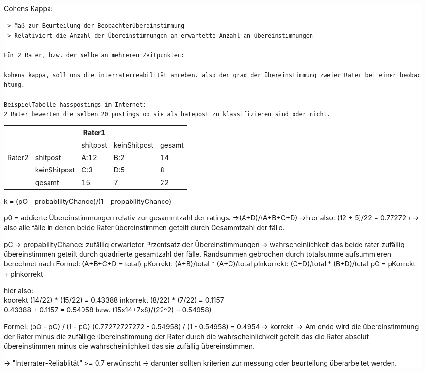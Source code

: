 Cohens Kappa:
```
-> Maß zur Beurteilung der Beobachterübereinstimmung
-> Relativiert die Anzahl der Übereinstimmungen an erwartette Anzahl an übereinstimmungen

Für 2 Rater, bzw. der selbe an mehreren Zeitpunkten:

kohens kappa, soll uns die interraterreabilität angeben. also den grad der übereinstimmung zweier Rater bei einer beobachtung.

BeispielTabelle hasspostings im Internet:
2 Rater bewerten die selben 20 postings ob sie als hatepost zu klassifizieren sind oder nicht.
```  
|  |  | Rater1 |  |  |
|---|---|---|---|---|
|  |  | shitpost | keinShitpost | gesamt |
| Rater2| shitpost | A:12 | B:2 | 14 |
|  | keinShitpost | C:3 | D:5 | 8 |
|  | gesamt | 15 | 7 | 22 |

k = (pO - probabliltyChance)/(1 - propabilityChance)

p0 = addierte Übereinstimmungen relativ zur gesammtzahl der ratings.
->(A+D)/(A+B+C+D)
->hier also: (12 + 5)/22 = 0.77272 ) -> also alle fälle in denen beide Rater übereinstimmen geteilt durch Gesammtzahl der fälle.

pC -> propabilityChance: zufällig erwarteter Przentsatz der Übereinstimmungen
-> wahrscheinlichkeit das beide rater zufällig übereinstimmen geteilt durch quadrierte gesamtzahl der fälle.
Randsummen gebrochen durch totalsumme aufsummieren.
berechnet nach Formel:
(A+B+C+D = total)
pKorrekt: (A+B)/total * (A+C)/total
pInkorrekt: (C+D)/total * (B+D)/total
pC = pKorrekt + pInkorrekt

hier also:  
koorekt (14/22) * (15/22) = 0.43388
inkorrekt (8/22) * (7/22) = 0.1157  
0.43388 + 0.1157 = 0.54958
bzw. (15x14+7x8)/(22^2) = 0.54958)

Formel:
(pO - pC) / (1 - pC)
(0.77272727272 - 0.54958) / (1 - 0.54958) = 0.4954 -> korrekt.
-> Am ende wird die übereinstimmung der Rater minus die zufällige übereinstimmung der Rater durch die wahrscheinlichkeit geteilt das die Rater absolut übereinstimmen minus die wahrscheinlichkeit das sie zufällig übereinstimmen.

-> "Interrater-Reliablität" >= 0.7 erwünscht -> darunter sollten kriterien zur messung oder beurteilung überarbeitet werden.
